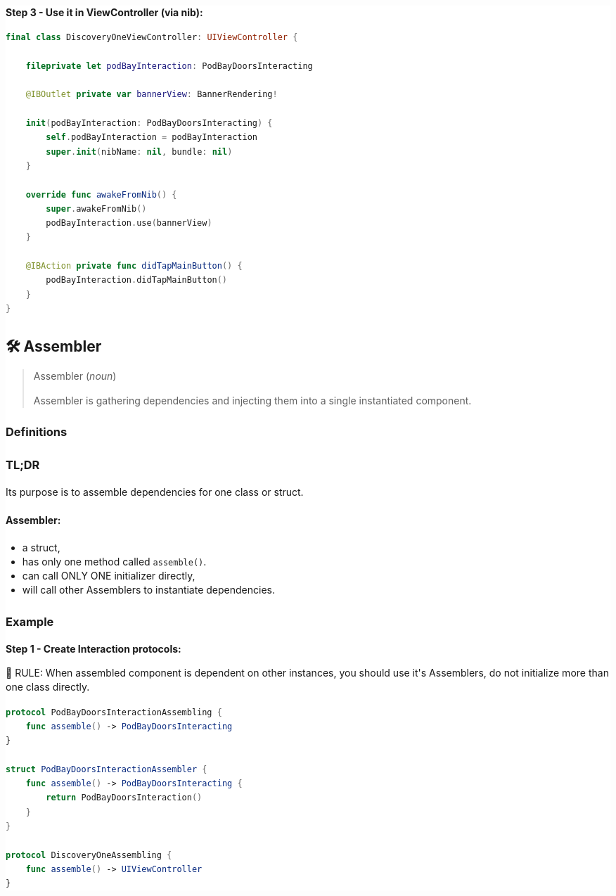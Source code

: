 **Step 3 - Use it in ViewController (via nib):**

```swift
final class DiscoveryOneViewController: UIViewController {
    
    fileprivate let podBayInteraction: PodBayDoorsInteracting
    
    @IBOutlet private var bannerView: BannerRendering!
    
    init(podBayInteraction: PodBayDoorsInteracting) {
        self.podBayInteraction = podBayInteraction
        super.init(nibName: nil, bundle: nil)
    }
    
    override func awakeFromNib() {
        super.awakeFromNib()
        podBayInteraction.use(bannerView)
    }
    
    @IBAction private func didTapMainButton() {
        podBayInteraction.didTapMainButton()
    }
}
```

## 🛠 Assembler

> Assembler
> (*noun*)
> 
> Assembler is gathering dependencies and injecting them into a single instantiated component.

### Definitions

### TL;DR

Its purpose is to assemble dependencies for one class or struct. 

#### Assembler:
- a struct,
- has only one method called `assemble()`. 
- can call ONLY ONE initializer directly,
- will call other Assemblers to instantiate dependencies.

### Example

**Step 1 - Create Interaction protocols:**

📌 RULE: When assembled component is dependent on other instances, you should use it's Assemblers, do not initialize more than one class directly.

```swift
protocol PodBayDoorsInteractionAssembling {
	func assemble() -> PodBayDoorsInteracting
}

struct PodBayDoorsInteractionAssembler {
    func assemble() -> PodBayDoorsInteracting {
        return PodBayDoorsInteraction()
    }
}

protocol DiscoveryOneAssembling {
    func assemble() -> UIViewController
}
```